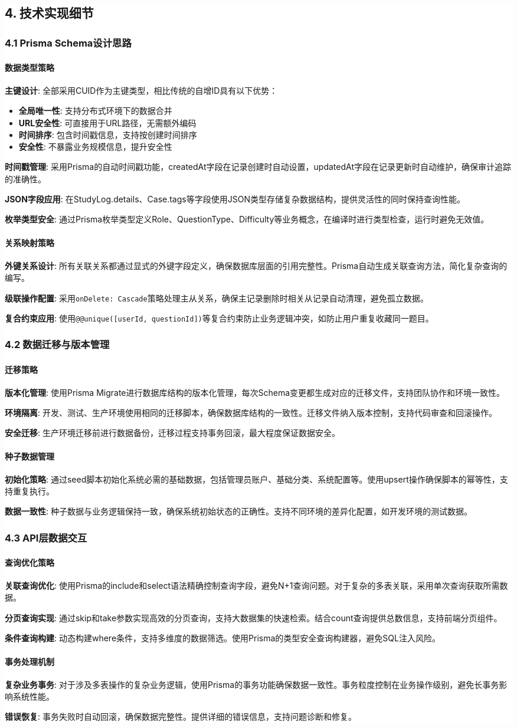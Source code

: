 
## 4. 技术实现细节

### 4.1 Prisma Schema设计思路

#### 数据类型策略

**主键设计**: 全部采用CUID作为主键类型，相比传统的自增ID具有以下优势：
- **全局唯一性**: 支持分布式环境下的数据合并
- **URL安全性**: 可直接用于URL路径，无需额外编码
- **时间排序**: 包含时间戳信息，支持按创建时间排序
- **安全性**: 不暴露业务规模信息，提升安全性

**时间戳管理**: 采用Prisma的自动时间戳功能，createdAt字段在记录创建时自动设置，updatedAt字段在记录更新时自动维护，确保审计追踪的准确性。

**JSON字段应用**: 在StudyLog.details、Case.tags等字段使用JSON类型存储复杂数据结构，提供灵活性的同时保持查询性能。

**枚举类型安全**: 通过Prisma枚举类型定义Role、QuestionType、Difficulty等业务概念，在编译时进行类型检查，运行时避免无效值。

#### 关系映射策略

**外键关系设计**: 所有关联关系都通过显式的外键字段定义，确保数据库层面的引用完整性。Prisma自动生成关联查询方法，简化复杂查询的编写。

**级联操作配置**: 采用`onDelete: Cascade`策略处理主从关系，确保主记录删除时相关从记录自动清理，避免孤立数据。

**复合约束应用**: 使用`@@unique([userId, questionId])`等复合约束防止业务逻辑冲突，如防止用户重复收藏同一题目。

### 4.2 数据迁移与版本管理

#### 迁移策略

**版本化管理**: 使用Prisma Migrate进行数据库结构的版本化管理，每次Schema变更都生成对应的迁移文件，支持团队协作和环境一致性。

**环境隔离**: 开发、测试、生产环境使用相同的迁移脚本，确保数据库结构的一致性。迁移文件纳入版本控制，支持代码审查和回滚操作。

**安全迁移**: 生产环境迁移前进行数据备份，迁移过程支持事务回滚，最大程度保证数据安全。

#### 种子数据管理

**初始化策略**: 通过seed脚本初始化系统必需的基础数据，包括管理员账户、基础分类、系统配置等。使用upsert操作确保脚本的幂等性，支持重复执行。

**数据一致性**: 种子数据与业务逻辑保持一致，确保系统初始状态的正确性。支持不同环境的差异化配置，如开发环境的测试数据。

### 4.3 API层数据交互

#### 查询优化策略

**关联查询优化**: 使用Prisma的include和select语法精确控制查询字段，避免N+1查询问题。对于复杂的多表关联，采用单次查询获取所需数据。

**分页查询实现**: 通过skip和take参数实现高效的分页查询，支持大数据集的快速检索。结合count查询提供总数信息，支持前端分页组件。

**条件查询构建**: 动态构建where条件，支持多维度的数据筛选。使用Prisma的类型安全查询构建器，避免SQL注入风险。

#### 事务处理机制

**复杂业务事务**: 对于涉及多表操作的复杂业务逻辑，使用Prisma的事务功能确保数据一致性。事务粒度控制在业务操作级别，避免长事务影响系统性能。

**错误恢复**: 事务失败时自动回滚，确保数据完整性。提供详细的错误信息，支持问题诊断和修复。
